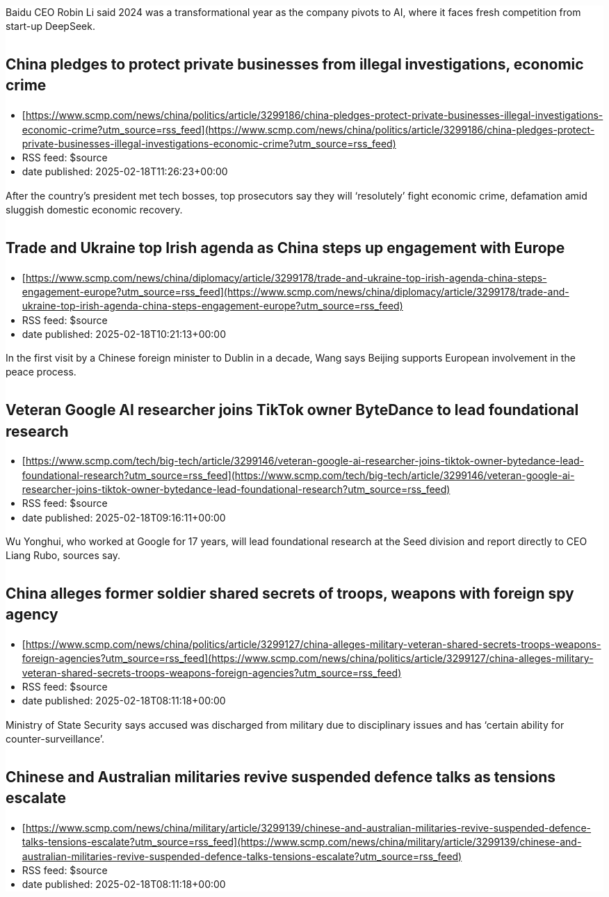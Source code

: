 Baidu CEO Robin Li said 2024 was a transformational year as the company pivots to AI, where it faces fresh competition from start-up DeepSeek.

## China pledges to protect private businesses from illegal investigations, economic crime
 - [https://www.scmp.com/news/china/politics/article/3299186/china-pledges-protect-private-businesses-illegal-investigations-economic-crime?utm_source=rss_feed](https://www.scmp.com/news/china/politics/article/3299186/china-pledges-protect-private-businesses-illegal-investigations-economic-crime?utm_source=rss_feed)
 - RSS feed: $source
 - date published: 2025-02-18T11:26:23+00:00

After the country’s president met tech bosses, top prosecutors say they will ‘resolutely’ fight economic crime, defamation amid sluggish domestic economic recovery.

## Trade and Ukraine top Irish agenda as China steps up engagement with Europe
 - [https://www.scmp.com/news/china/diplomacy/article/3299178/trade-and-ukraine-top-irish-agenda-china-steps-engagement-europe?utm_source=rss_feed](https://www.scmp.com/news/china/diplomacy/article/3299178/trade-and-ukraine-top-irish-agenda-china-steps-engagement-europe?utm_source=rss_feed)
 - RSS feed: $source
 - date published: 2025-02-18T10:21:13+00:00

In the first visit by a Chinese foreign minister to Dublin in a decade, Wang says Beijing supports European involvement in the peace process.

## Veteran Google AI researcher joins TikTok owner ByteDance to lead foundational research
 - [https://www.scmp.com/tech/big-tech/article/3299146/veteran-google-ai-researcher-joins-tiktok-owner-bytedance-lead-foundational-research?utm_source=rss_feed](https://www.scmp.com/tech/big-tech/article/3299146/veteran-google-ai-researcher-joins-tiktok-owner-bytedance-lead-foundational-research?utm_source=rss_feed)
 - RSS feed: $source
 - date published: 2025-02-18T09:16:11+00:00

Wu Yonghui, who worked at Google for 17 years, will lead foundational research at the Seed division and report directly to CEO Liang Rubo, sources say.

## China alleges former soldier shared secrets of troops, weapons with foreign spy agency
 - [https://www.scmp.com/news/china/politics/article/3299127/china-alleges-military-veteran-shared-secrets-troops-weapons-foreign-agencies?utm_source=rss_feed](https://www.scmp.com/news/china/politics/article/3299127/china-alleges-military-veteran-shared-secrets-troops-weapons-foreign-agencies?utm_source=rss_feed)
 - RSS feed: $source
 - date published: 2025-02-18T08:11:18+00:00

Ministry of State Security says accused was discharged from military due to disciplinary issues and has ‘certain ability for counter-surveillance’.

## Chinese and Australian militaries revive suspended defence talks as tensions escalate
 - [https://www.scmp.com/news/china/military/article/3299139/chinese-and-australian-militaries-revive-suspended-defence-talks-tensions-escalate?utm_source=rss_feed](https://www.scmp.com/news/china/military/article/3299139/chinese-and-australian-militaries-revive-suspended-defence-talks-tensions-escalate?utm_source=rss_feed)
 - RSS feed: $source
 - date published: 2025-02-18T08:11:18+00:00
